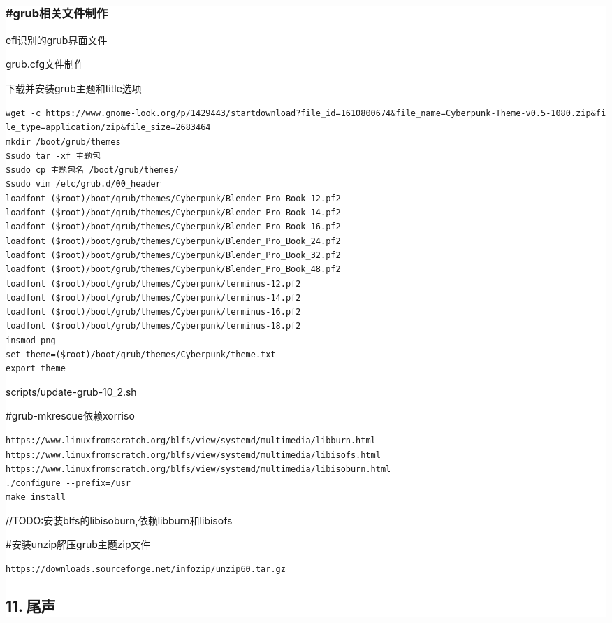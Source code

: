 

### #grub相关文件制作

efi识别的grub界面文件

grub.cfg文件制作

下载并安装grub主题和title选项

```
wget -c https://www.gnome-look.org/p/1429443/startdownload?file_id=1610800674&file_name=Cyberpunk-Theme-v0.5-1080.zip&file_type=application/zip&file_size=2683464
mkdir /boot/grub/themes
$sudo tar -xf 主题包 
$sudo cp 主题包名 /boot/grub/themes/
$sudo vim /etc/grub.d/00_header
loadfont ($root)/boot/grub/themes/Cyberpunk/Blender_Pro_Book_12.pf2                     
loadfont ($root)/boot/grub/themes/Cyberpunk/Blender_Pro_Book_14.pf2                     
loadfont ($root)/boot/grub/themes/Cyberpunk/Blender_Pro_Book_16.pf2                     
loadfont ($root)/boot/grub/themes/Cyberpunk/Blender_Pro_Book_24.pf2                     
loadfont ($root)/boot/grub/themes/Cyberpunk/Blender_Pro_Book_32.pf2                     
loadfont ($root)/boot/grub/themes/Cyberpunk/Blender_Pro_Book_48.pf2                     
loadfont ($root)/boot/grub/themes/Cyberpunk/terminus-12.pf2                             
loadfont ($root)/boot/grub/themes/Cyberpunk/terminus-14.pf2                             
loadfont ($root)/boot/grub/themes/Cyberpunk/terminus-16.pf2                             
loadfont ($root)/boot/grub/themes/Cyberpunk/terminus-18.pf2                             
insmod png                                                                              
set theme=($root)/boot/grub/themes/Cyberpunk/theme.txt                                  
export theme
```

scripts/update-grub-10_2.sh



#grub-mkrescue依赖xorriso

```
https://www.linuxfromscratch.org/blfs/view/systemd/multimedia/libburn.html
https://www.linuxfromscratch.org/blfs/view/systemd/multimedia/libisofs.html
https://www.linuxfromscratch.org/blfs/view/systemd/multimedia/libisoburn.html
./configure --prefix=/usr
make install
```

//TODO:安装blfs的libisoburn,依赖libburn和libisofs

#安装unzip解压grub主题zip文件

```
https://downloads.sourceforge.net/infozip/unzip60.tar.gz
```





## 11. 尾声
